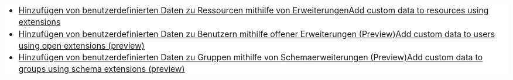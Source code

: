 - [<span data-ttu-id="add0b-165">Hinzufügen von benutzerdefinierten Daten zu Ressourcen mithilfe von Erweiterungen</span><span class="sxs-lookup"><span data-stu-id="add0b-165">Add custom data to resources using extensions</span></span>](/graph/extensibility-overview)
- [<span data-ttu-id="add0b-166">Hinzufügen von benutzerdefinierten Daten zu Benutzern mithilfe offener Erweiterungen (Preview)</span><span class="sxs-lookup"><span data-stu-id="add0b-166">Add custom data to users using open extensions (preview)</span></span>](/graph/extensibility-open-users)
- [<span data-ttu-id="add0b-167">Hinzufügen von benutzerdefinierten Daten zu Gruppen mithilfe von Schemaerweiterungen (Preview)</span><span class="sxs-lookup"><span data-stu-id="add0b-167">Add custom data to groups using schema extensions (preview)</span></span>](/graph/extensibility-schema-groups)



